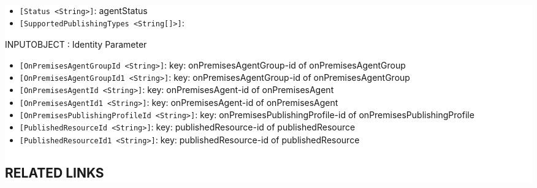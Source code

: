   - `[Status <String>]`: agentStatus
  - `[SupportedPublishingTypes <String[]>]`: 

INPUTOBJECT <IIdentityOnPremisesPublishingProfilesIdentity>: Identity Parameter
  - `[OnPremisesAgentGroupId <String>]`: key: onPremisesAgentGroup-id of onPremisesAgentGroup
  - `[OnPremisesAgentGroupId1 <String>]`: key: onPremisesAgentGroup-id of onPremisesAgentGroup
  - `[OnPremisesAgentId <String>]`: key: onPremisesAgent-id of onPremisesAgent
  - `[OnPremisesAgentId1 <String>]`: key: onPremisesAgent-id of onPremisesAgent
  - `[OnPremisesPublishingProfileId <String>]`: key: onPremisesPublishingProfile-id of onPremisesPublishingProfile
  - `[PublishedResourceId <String>]`: key: publishedResource-id of publishedResource
  - `[PublishedResourceId1 <String>]`: key: publishedResource-id of publishedResource

## RELATED LINKS

